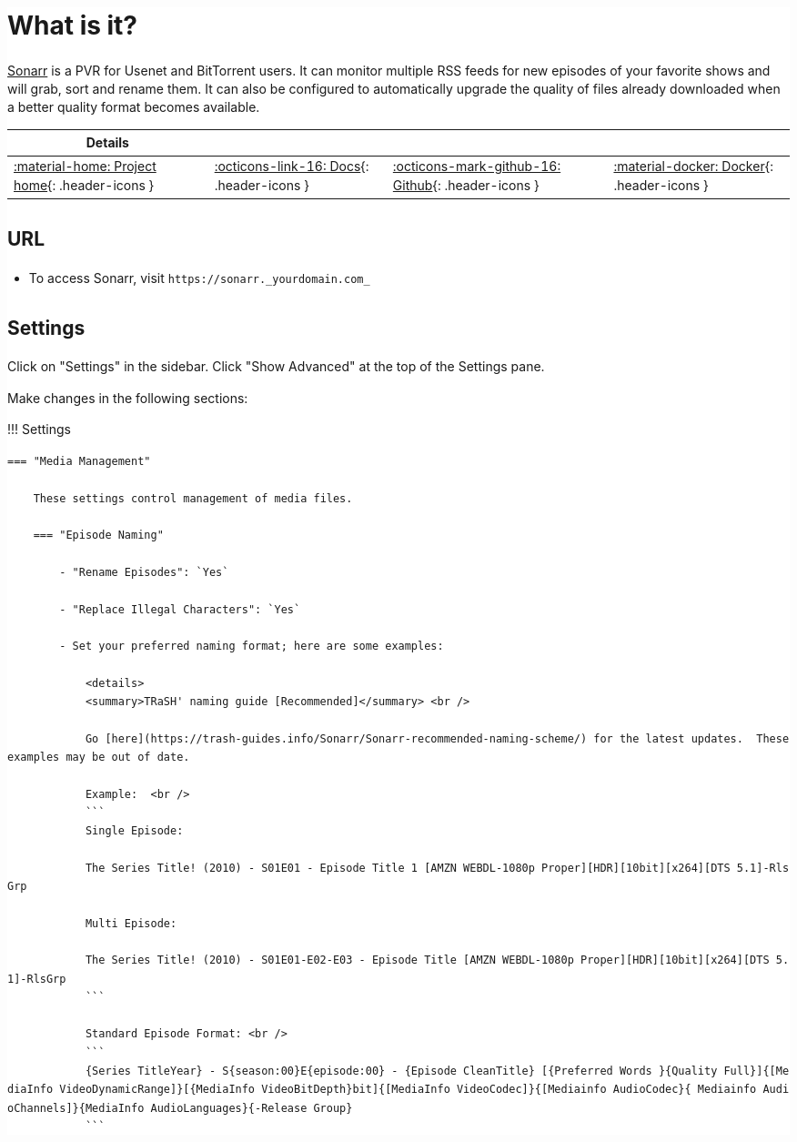# What is it?

[Sonarr](https://sonarr.tv/) is a PVR for Usenet and BitTorrent users. It can monitor multiple RSS feeds for new episodes of your favorite shows and will grab, sort and rename them. It can also be configured to automatically upgrade the quality of files already downloaded when a better quality format becomes available.

| Details     |             |             |             |
|-------------|-------------|-------------|-------------|
| [:material-home: Project home](https://sonarr.tv/){: .header-icons } | [:octicons-link-16: Docs](https://wiki.servarr.com/sonarr/){: .header-icons } | [:octicons-mark-github-16: Github](https://github.com/Sonarr/Sonarr){: .header-icons } | [:material-docker: Docker](https://hub.docker.com/r/hotio/sonarr){: .header-icons }|

## URL

- To access Sonarr, visit `https://sonarr._yourdomain.com_`

## Settings

Click on "Settings" in the sidebar.  Click "Show Advanced" at the top of the Settings pane.

Make changes in the following sections:

!!! Settings

    === "Media Management"

        These settings control management of media files.

        === "Episode Naming"

            - "Rename Episodes": `Yes`

            - "Replace Illegal Characters": `Yes`

            - Set your preferred naming format; here are some examples:

                <details>
                <summary>TRaSH' naming guide [Recommended]</summary> <br />

                Go [here](https://trash-guides.info/Sonarr/Sonarr-recommended-naming-scheme/) for the latest updates.  These examples may be out of date.

                Example:  <br />
                ```
                Single Episode:

                The Series Title! (2010) - S01E01 - Episode Title 1 [AMZN WEBDL-1080p Proper][HDR][10bit][x264][DTS 5.1]-RlsGrp

                Multi Episode:

                The Series Title! (2010) - S01E01-E02-E03 - Episode Title [AMZN WEBDL-1080p Proper][HDR][10bit][x264][DTS 5.1]-RlsGrp
                ```

                Standard Episode Format: <br />
                ```
                {Series TitleYear} - S{season:00}E{episode:00} - {Episode CleanTitle} [{Preferred Words }{Quality Full}]{[MediaInfo VideoDynamicRange]}[{MediaInfo VideoBitDepth}bit]{[MediaInfo VideoCodec]}{[Mediainfo AudioCodec}{ Mediainfo AudioChannels]}{MediaInfo AudioLanguages}{-Release Group}
                ```
